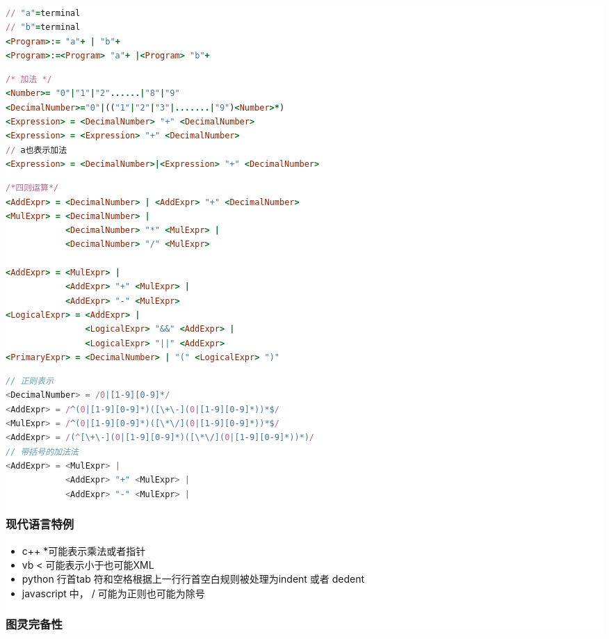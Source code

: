 ```ruby
// "a"=terminal
// "b"=terminal
<Program>:= "a"+ | "b"+
<Program>:=<Program> "a"+ |<Program> "b"+
```

```ruby
/* 加法 */
<Number>= "0"|"1"|"2"......|"8"|"9"
<DecimalNumber>="0"|(("1"|"2"|"3"|.......|"9")<Number>*)
<Expression> = <DecimalNumber> "+" <DecimalNumber>
<Expression> = <Expression> "+" <DecimalNumber>
// a也表示加法
<Expression> = <DecimalNumber>|<Expression> "+" <DecimalNumber>
```

```ruby
/*四则运算*/
<AddExpr> = <DecimalNumber> | <AddExpr> "+" <DecimalNumber>
<MulExpr> = <DecimalNumber> | 
			<DecimalNumber> "*" <MulExpr> |
			<DecimalNumber> "/" <MulExpr>

<AddExpr> = <MulExpr> | 
			<AddExpr> "+" <MulExpr> | 
			<AddExpr> "-" <MulExpr>
<LogicalExpr> = <AddExpr> | 
				<LogicalExpr> "&&" <AddExpr> |
				<LogicalExpr> "||" <AddExpr>
<PrimaryExpr> = <DecimalNumber> | "(" <LogicalExpr> ")"
```

```javascript
// 正则表示
<DecimalNumber> = /0|[1-9][0-9]*/
<AddExpr> = /^(0|[1-9][0-9]*)([\+\-](0|[1-9][0-9]*))*$/
<MulExpr> = /^(0|[1-9][0-9]*)([\*\/](0|[1-9][0-9]*))*$/
<AddExpr> = /(^[\+\-](0|[1-9][0-9]*)([\*\/](0|[1-9][0-9]*))*)/
// 带括号的加法法
<AddExpr> = <MulExpr> | 
			<AddExpr> "+" <MulExpr> | 
			<AddExpr> "-" <MulExpr> |
```

### 现代语言特例

- c++  *可能表示乘法或者指针
- vb  < 可能表示小于也可能XML
- python 行首tab 符和空格根据上一行行首空白规则被处理为indent 或者 dedent
- javascript 中， / 可能为正则也可能为除号

### 图灵完备性
